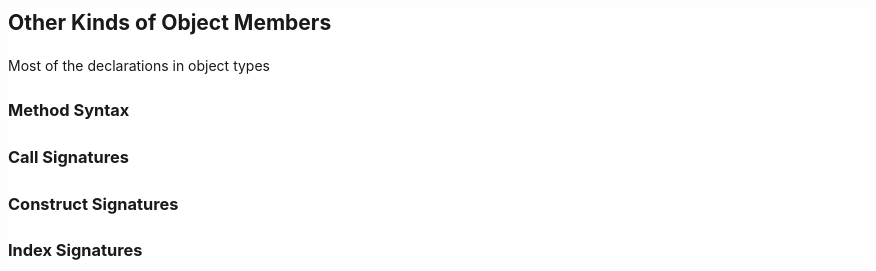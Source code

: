 ## Other Kinds of Object Members

Most of the declarations in object types

### Method Syntax

### Call Signatures

### Construct Signatures

### Index Signatures
